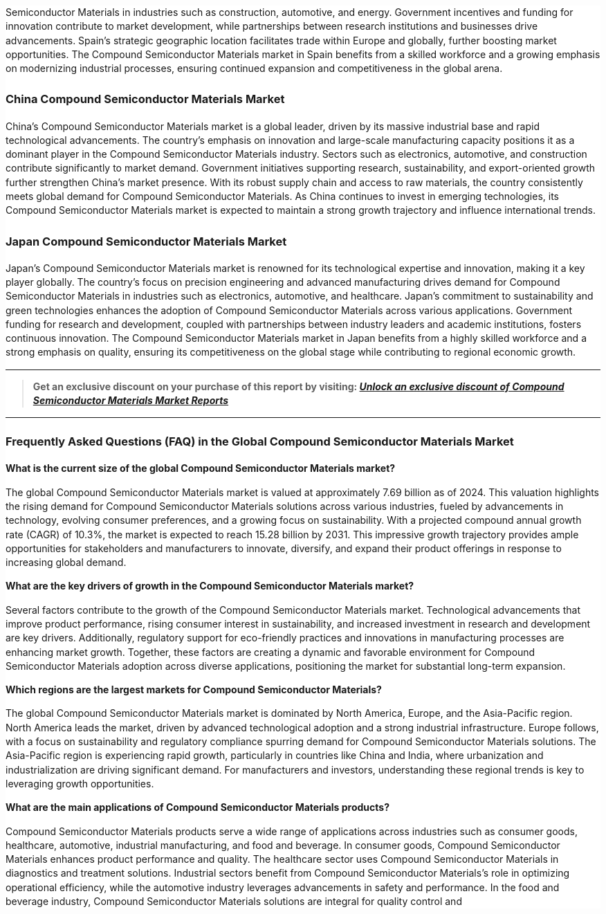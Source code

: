 Semiconductor Materials in industries such as construction, automotive, and energy. Government incentives and funding for innovation contribute to market development, while partnerships between research institutions and businesses drive advancements. Spain&rsquo;s strategic geographic location facilitates trade within Europe and globally, further boosting market opportunities. The Compound Semiconductor Materials market in Spain benefits from a skilled workforce and a growing emphasis on modernizing industrial processes, ensuring continued expansion and competitiveness in the global arena.</p><h3>China Compound Semiconductor Materials Market</h3><p>China&rsquo;s Compound Semiconductor Materials market is a global leader, driven by its massive industrial base and rapid technological advancements. The country&rsquo;s emphasis on innovation and large-scale manufacturing capacity positions it as a dominant player in the Compound Semiconductor Materials industry. Sectors such as electronics, automotive, and construction contribute significantly to market demand. Government initiatives supporting research, sustainability, and export-oriented growth further strengthen China&rsquo;s market presence. With its robust supply chain and access to raw materials, the country consistently meets global demand for Compound Semiconductor Materials. As China continues to invest in emerging technologies, its Compound Semiconductor Materials market is expected to maintain a strong growth trajectory and influence international trends.</p><h3>Japan Compound Semiconductor Materials Market</h3><p>Japan&rsquo;s Compound Semiconductor Materials market is renowned for its technological expertise and innovation, making it a key player globally. The country&rsquo;s focus on precision engineering and advanced manufacturing drives demand for Compound Semiconductor Materials in industries such as electronics, automotive, and healthcare. Japan&rsquo;s commitment to sustainability and green technologies enhances the adoption of Compound Semiconductor Materials across various applications. Government funding for research and development, coupled with partnerships between industry leaders and academic institutions, fosters continuous innovation. The Compound Semiconductor Materials market in Japan benefits from a highly skilled workforce and a strong emphasis on quality, ensuring its competitiveness on the global stage while contributing to regional economic growth.</p><hr /><blockquote><p><strong>Get an exclusive discount on your purchase of this report by visiting: <em><a href="://marketresearchpulse.com/ask-for-discount/93147?utm_source=Github&amp;utm_medium=0119">Unlock an exclusive discount of Compound Semiconductor Materials Market Reports</a></em>&nbsp;</strong></p></blockquote><hr /><h3>Frequently Asked Questions (FAQ) in the Global Compound Semiconductor Materials Market</h3><p><strong>What is the current size of the global Compound Semiconductor Materials market?</strong></p><p>The global Compound Semiconductor Materials market is valued at approximately 7.69 billion as of 2024. This valuation highlights the rising demand for Compound Semiconductor Materials solutions across various industries, fueled by advancements in technology, evolving consumer preferences, and a growing focus on sustainability. With a projected compound annual growth rate (CAGR) of 10.3%, the market is expected to reach 15.28 billion by 2031. This impressive growth trajectory provides ample opportunities for stakeholders and manufacturers to innovate, diversify, and expand their product offerings in response to increasing global demand.</p><p><strong>What are the key drivers of growth in the Compound Semiconductor Materials market?</strong></p><p>Several factors contribute to the growth of the Compound Semiconductor Materials market. Technological advancements that improve product performance, rising consumer interest in sustainability, and increased investment in research and development are key drivers. Additionally, regulatory support for eco-friendly practices and innovations in manufacturing processes are enhancing market growth. Together, these factors are creating a dynamic and favorable environment for Compound Semiconductor Materials adoption across diverse applications, positioning the market for substantial long-term expansion.</p><p><strong>Which regions are the largest markets for Compound Semiconductor Materials?</strong></p><p>The global Compound Semiconductor Materials market is dominated by North America, Europe, and the Asia-Pacific region. North America leads the market, driven by advanced technological adoption and a strong industrial infrastructure. Europe follows, with a focus on sustainability and regulatory compliance spurring demand for Compound Semiconductor Materials solutions. The Asia-Pacific region is experiencing rapid growth, particularly in countries like China and India, where urbanization and industrialization are driving significant demand. For manufacturers and investors, understanding these regional trends is key to leveraging growth opportunities.</p><p><strong>What are the main applications of Compound Semiconductor Materials products?</strong></p><p>Compound Semiconductor Materials products serve a wide range of applications across industries such as consumer goods, healthcare, automotive, industrial manufacturing, and food and beverage. In consumer goods, Compound Semiconductor Materials enhances product performance and quality. The healthcare sector uses Compound Semiconductor Materials in diagnostics and treatment solutions. Industrial sectors benefit from Compound Semiconductor Materials&rsquo;s role in optimizing operational efficiency, while the automotive industry leverages advancements in safety and performance. In the food and beverage industry, Compound Semiconductor Materials solutions are integral for quality control and